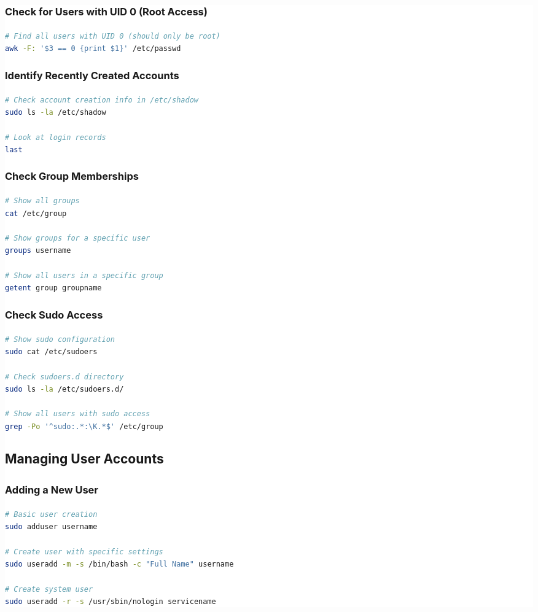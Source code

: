 ### Check for Users with UID 0 (Root Access)

```bash
# Find all users with UID 0 (should only be root)
awk -F: '$3 == 0 {print $1}' /etc/passwd
```

### Identify Recently Created Accounts

```bash
# Check account creation info in /etc/shadow
sudo ls -la /etc/shadow

# Look at login records
last
```

### Check Group Memberships

```bash
# Show all groups
cat /etc/group

# Show groups for a specific user
groups username

# Show all users in a specific group
getent group groupname
```

### Check Sudo Access

```bash
# Show sudo configuration
sudo cat /etc/sudoers

# Check sudoers.d directory
sudo ls -la /etc/sudoers.d/

# Show all users with sudo access
grep -Po '^sudo:.*:\K.*$' /etc/group
```

## Managing User Accounts

### Adding a New User

```bash
# Basic user creation
sudo adduser username

# Create user with specific settings
sudo useradd -m -s /bin/bash -c "Full Name" username

# Create system user
sudo useradd -r -s /usr/sbin/nologin servicename
```
